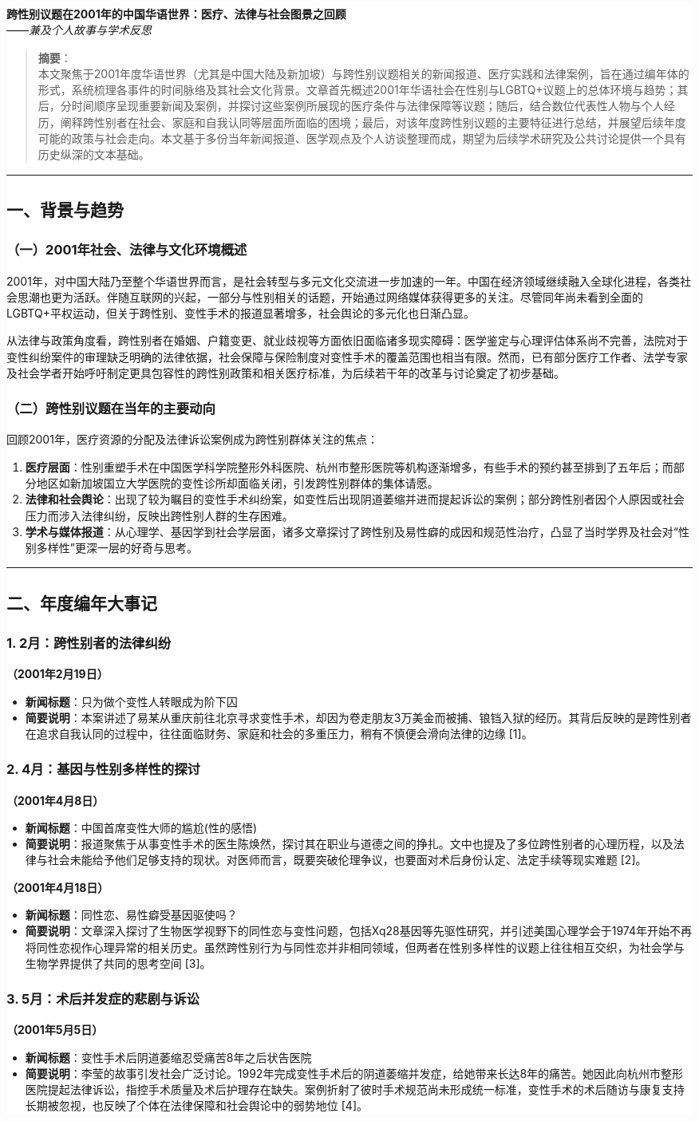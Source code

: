 **跨性别议题在2001年的中国华语世界：医疗、法律与社会图景之回顾**  
*——兼及个人故事与学术反思*  

> **摘要**：  
> 本文聚焦于2001年度华语世界（尤其是中国大陆及新加坡）与跨性别议题相关的新闻报道、医疗实践和法律案例，旨在通过编年体的形式，系统梳理各事件的时间脉络及其社会文化背景。文章首先概述2001年华语社会在性别与LGBTQ+议题上的总体环境与趋势；其后，分时间顺序呈现重要新闻及案例，并探讨这些案例所展现的医疗条件与法律保障等议题；随后，结合数位代表性人物与个人经历，阐释跨性别者在社会、家庭和自我认同等层面所面临的困境；最后，对该年度跨性别议题的主要特征进行总结，并展望后续年度可能的政策与社会走向。本文基于多份当年新闻报道、医学观点及个人访谈整理而成，期望为后续学术研究及公共讨论提供一个具有历史纵深的文本基础。

---

## 一、背景与趋势  

### （一）2001年社会、法律与文化环境概述  
2001年，对中国大陆乃至整个华语世界而言，是社会转型与多元文化交流进一步加速的一年。中国在经济领域继续融入全球化进程，各类社会思潮也更为活跃。伴随互联网的兴起，一部分与性别相关的话题，开始通过网络媒体获得更多的关注。尽管同年尚未看到全面的LGBTQ+平权运动，但关于跨性别、变性手术的报道显著增多，社会舆论的多元化也日渐凸显。  

从法律与政策角度看，跨性别者在婚姻、户籍变更、就业歧视等方面依旧面临诸多现实障碍：医学鉴定与心理评估体系尚不完善，法院对于变性纠纷案件的审理缺乏明确的法律依据，社会保障与保险制度对变性手术的覆盖范围也相当有限。然而，已有部分医疗工作者、法学专家及社会学者开始呼吁制定更具包容性的跨性别政策和相关医疗标准，为后续若干年的改革与讨论奠定了初步基础。

### （二）跨性别议题在当年的主要动向  
回顾2001年，医疗资源的分配及法律诉讼案例成为跨性别群体关注的焦点：  
1. **医疗层面**：性别重塑手术在中国医学科学院整形外科医院、杭州市整形医院等机构逐渐增多，有些手术的预约甚至排到了五年后；而部分地区如新加坡国立大学医院的变性诊所却面临关闭，引发跨性别群体的集体请愿。  
2. **法律和社会舆论**：出现了较为瞩目的变性手术纠纷案，如变性后出现阴道萎缩并进而提起诉讼的案例；部分跨性别者因个人原因或社会压力而涉入法律纠纷，反映出跨性别人群的生存困难。  
3. **学术与媒体报道**：从心理学、基因学到社会学层面，诸多文章探讨了跨性别及易性癖的成因和规范性治疗，凸显了当时学界及社会对“性别多样性”更深一层的好奇与思考。

---

## 二、年度编年大事记  

### 1. 2月：跨性别者的法律纠纷  
**（2001年2月19日）**  
- **新闻标题**：只为做个变性人转眼成为阶下囚  
- **简要说明**：本案讲述了易某从重庆前往北京寻求变性手术，却因为卷走朋友3万美金而被捕、锒铛入狱的经历。其背后反映的是跨性别者在追求自我认同的过程中，往往面临财务、家庭和社会的多重压力，稍有不慎便会滑向法律的边缘 \[1\]。

### 2. 4月：基因与性别多样性的探讨  
**（2001年4月8日）**  
- **新闻标题**：中国首席变性大师的尴尬(性的感悟)  
- **简要说明**：报道聚焦于从事变性手术的医生陈焕然，探讨其在职业与道德之间的挣扎。文中也提及了多位跨性别者的心理历程，以及法律与社会未能给予他们足够支持的现状。对医师而言，既要突破伦理争议，也要面对术后身份认定、法定手续等现实难题 \[2\]。

**（2001年4月18日）**  
- **新闻标题**：同性恋、易性癖受基因驱使吗？  
- **简要说明**：文章深入探讨了生物医学视野下的同性恋与变性问题，包括Xq28基因等先驱性研究，并引述美国心理学会于1974年开始不再将同性恋视作心理异常的相关历史。虽然跨性别行为与同性恋并非相同领域，但两者在性别多样性的议题上往往相互交织，为社会学与生物学界提供了共同的思考空间 \[3\]。

### 3. 5月：术后并发症的悲剧与诉讼  
**（2001年5月5日）**  
- **新闻标题**：变性手术后阴道萎缩忍受痛苦8年之后状告医院  
- **简要说明**：李莹的故事引发社会广泛讨论。1992年完成变性手术后的阴道萎缩并发症，给她带来长达8年的痛苦。她因此向杭州市整形医院提起法律诉讼，指控手术质量及术后护理存在缺失。案例折射了彼时手术规范尚未形成统一标准，变性手术的术后随访与康复支持长期被忽视，也反映了个体在法律保障和社会舆论中的弱势地位 \[4\]。
